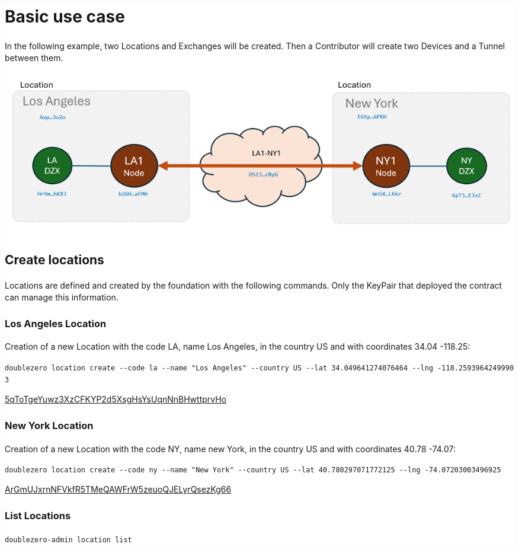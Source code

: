 
# Basic use case

In the following example, two Locations and Exchanges will be created. 
Then a Contributor will create two Devices and a Tunnel between them.

<img title="structures" alt="Structures" src="images/Example.png">

## Create locations

Locations are defined and created by the foundation with the following commands. Only the KeyPair that deployed the contract can manage this information.

### Los Angeles Location
Creation of a new Location with the code LA, name Los Angeles, in the country US and with coordinates 34.04 -118.25:

```console
doublezero location create --code la --name "Los Angeles" --country US --lat 34.049641274076464 --lng -118.25939642499903
```

[5qToTgeYuwz3XzCFKYP2d5XsgHsYsUqnNnBHwttprvHo](https://explorer.solana.com/address/5qToTgeYuwz3XzCFKYP2d5XsgHsYsUqnNnBHwttprvHo?cluster=devnet)

### New York Location

Creation of a new Location with the code NY, name new York, in the country US and with coordinates 40.78 -74.07:

```console
doublezero location create --code ny --name "New York" --country US --lat 40.780297071772125 --lng -74.07203003496925
```

[ArGmUJxrnNFVkfR5TMeQAWFrW5zeuoQJELyrQsezKg66](https://explorer.solana.com/address/ArGmUJxrnNFVkfR5TMeQAWFrW5zeuoQJELyrQsezKg66?cluster=devnet)


### List Locations
```console
doublezero-admin location list
```
